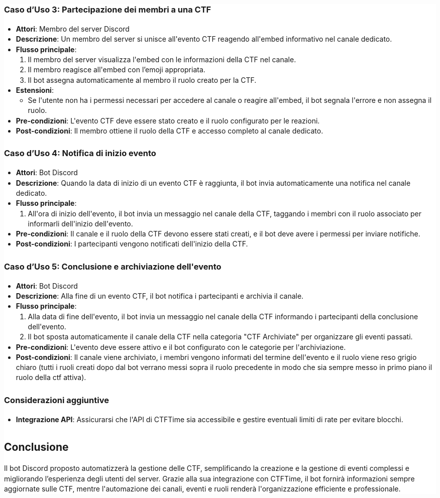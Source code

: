 ### Caso d’Uso 3: Partecipazione dei membri a una CTF

- **Attori**: Membro del server Discord
- **Descrizione**: Un membro del server si unisce all'evento CTF reagendo all'embed informativo nel canale dedicato.
- **Flusso principale**:
  1. Il membro del server visualizza l'embed con le informazioni della CTF nel canale.
  2. Il membro reagisce all'embed con l’emoji appropriata.
  3. Il bot assegna automaticamente al membro il ruolo creato per la CTF.
- **Estensioni**:
  - Se l'utente non ha i permessi necessari per accedere al canale o reagire all'embed, il bot segnala l'errore e non assegna il ruolo.
- **Pre-condizioni**: L'evento CTF deve essere stato creato e il ruolo configurato per le reazioni.
- **Post-condizioni**: Il membro ottiene il ruolo della CTF e accesso completo al canale dedicato.

### Caso d’Uso 4: Notifica di inizio evento

- **Attori**: Bot Discord
- **Descrizione**: Quando la data di inizio di un evento CTF è raggiunta, il bot invia automaticamente una notifica nel canale dedicato.
- **Flusso principale**:
  1. All'ora di inizio dell'evento, il bot invia un messaggio nel canale della CTF, taggando i membri con il ruolo associato per informarli dell'inizio dell'evento.
- **Pre-condizioni**: Il canale e il ruolo della CTF devono essere stati creati, e il bot deve avere i permessi per inviare notifiche.
- **Post-condizioni**: I partecipanti vengono notificati dell'inizio della CTF.

### Caso d’Uso 5: Conclusione e archiviazione dell'evento

- **Attori**: Bot Discord
- **Descrizione**: Alla fine di un evento CTF, il bot notifica i partecipanti e archivia il canale.
- **Flusso principale**:
  1. Alla data di fine dell'evento, il bot invia un messaggio nel canale della CTF informando i partecipanti della conclusione dell'evento.
  2. Il bot sposta automaticamente il canale della CTF nella categoria "CTF Archiviate" per organizzare gli eventi passati.
- **Pre-condizioni**: L'evento deve essere attivo e il bot configurato con le categorie per l'archiviazione.
- **Post-condizioni**: Il canale viene archiviato, i membri vengono informati del termine dell'evento e il ruolo viene reso grigio chiaro (tutti i ruoli creati dopo dal bot verrano messi sopra il ruolo precedente in modo che sia sempre messo in primo piano il ruolo della ctf attiva).

### Considerazioni aggiuntive

- **Integrazione API**: Assicurarsi che l'API di CTFTime sia accessibile e gestire eventuali limiti di rate per evitare blocchi.
  
## Conclusione

Il bot Discord proposto automatizzerà la gestione delle CTF, semplificando la creazione e la gestione di eventi complessi e migliorando l’esperienza degli utenti del server. Grazie alla sua integrazione con CTFTime, il bot fornirà informazioni sempre aggiornate sulle CTF, mentre l'automazione dei canali, eventi e ruoli renderà l'organizzazione efficiente e professionale.
